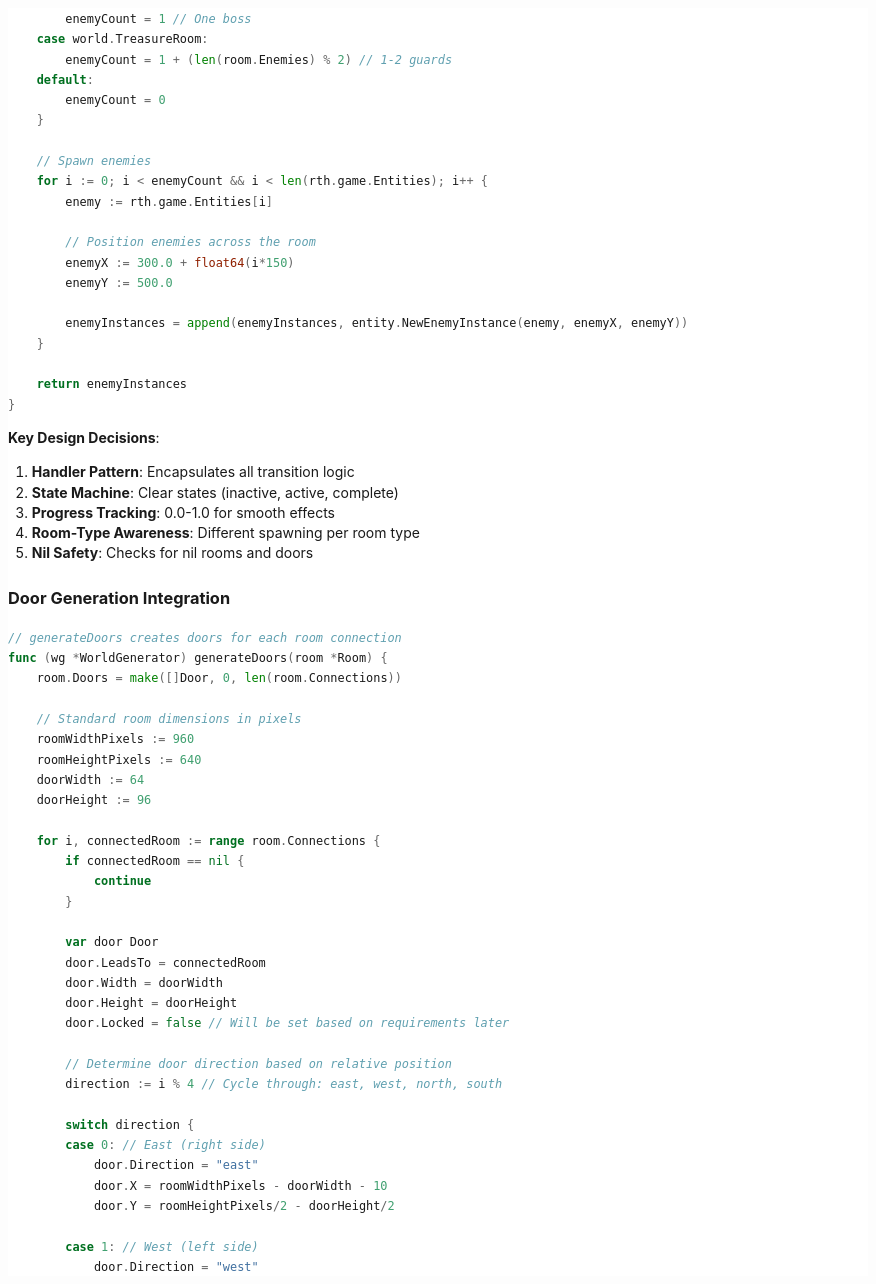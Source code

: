 ```go
		enemyCount = 1 // One boss
	case world.TreasureRoom:
		enemyCount = 1 + (len(room.Enemies) % 2) // 1-2 guards
	default:
		enemyCount = 0
	}
	
	// Spawn enemies
	for i := 0; i < enemyCount && i < len(rth.game.Entities); i++ {
		enemy := rth.game.Entities[i]
		
		// Position enemies across the room
		enemyX := 300.0 + float64(i*150)
		enemyY := 500.0
		
		enemyInstances = append(enemyInstances, entity.NewEnemyInstance(enemy, enemyX, enemyY))
	}
	
	return enemyInstances
}
```

**Key Design Decisions**:
1. **Handler Pattern**: Encapsulates all transition logic
2. **State Machine**: Clear states (inactive, active, complete)
3. **Progress Tracking**: 0.0-1.0 for smooth effects
4. **Room-Type Awareness**: Different spawning per room type
5. **Nil Safety**: Checks for nil rooms and doors

### Door Generation Integration

```go
// generateDoors creates doors for each room connection
func (wg *WorldGenerator) generateDoors(room *Room) {
	room.Doors = make([]Door, 0, len(room.Connections))
	
	// Standard room dimensions in pixels
	roomWidthPixels := 960
	roomHeightPixels := 640
	doorWidth := 64
	doorHeight := 96
	
	for i, connectedRoom := range room.Connections {
		if connectedRoom == nil {
			continue
		}
		
		var door Door
		door.LeadsTo = connectedRoom
		door.Width = doorWidth
		door.Height = doorHeight
		door.Locked = false // Will be set based on requirements later
		
		// Determine door direction based on relative position
		direction := i % 4 // Cycle through: east, west, north, south
		
		switch direction {
		case 0: // East (right side)
			door.Direction = "east"
			door.X = roomWidthPixels - doorWidth - 10
			door.Y = roomHeightPixels/2 - doorHeight/2
			
		case 1: // West (left side)
			door.Direction = "west"
```
